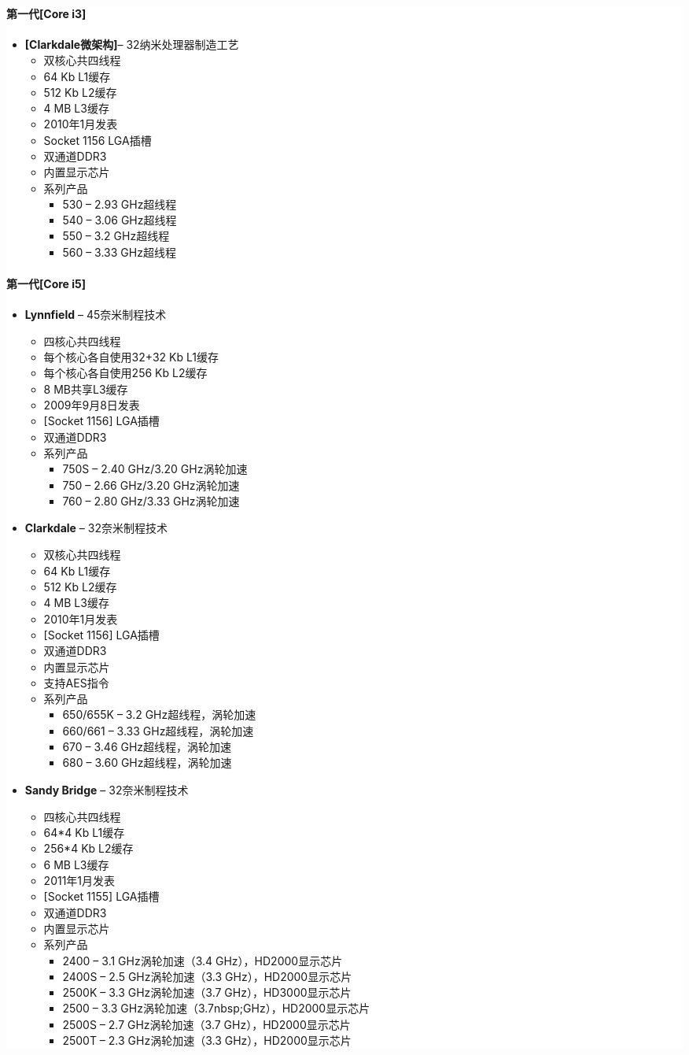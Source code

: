 #### 第一代[Core i3]

*   **[Clarkdale微架构]**– 32纳米处理器制造工艺
    *   双核心共四线程
    *   64 Kb L1缓存
    *   512 Kb L2缓存
    *   4 MB L3缓存
    *   2010年1月发表
    *   Socket 1156 LGA插槽
    *   双通道DDR3
    *   内置显示芯片
    *   系列产品
        *   530 – 2.93 GHz超线程
        *   540 – 3.06 GHz超线程
        *   550 – 3.2 GHz超线程
        *   560 – 3.33 GHz超线程

#### 第一代[Core i5]

*   **Lynnfield** – 45奈米制程技术
    *   四核心共四线程
    *   每个核心各自使用32+32 Kb L1缓存
    *   每个核心各自使用256 Kb L2缓存
    *   8 MB共享L3缓存
    *   2009年9月8日发表
    *   [Socket 1156] LGA插槽
    *   双通道DDR3
    *   系列产品
        *   750S – 2.40 GHz/3.20 GHz涡轮加速
        *   750 – 2.66 GHz/3.20 GHz涡轮加速
        *   760 – 2.80 GHz/3.33 GHz涡轮加速

*   **Clarkdale** – 32奈米制程技术
    *   双核心共四线程
    *   64 Kb L1缓存
    *   512 Kb L2缓存
    *   4 MB L3缓存
    *   2010年1月发表
    *   [Socket 1156] LGA插槽
    *   双通道DDR3
    *   内置显示芯片
    *   支持AES指令
    *   系列产品
        *   650/655K – 3.2 GHz超线程，涡轮加速
        *   660/661 – 3.33 GHz超线程，涡轮加速
        *   670 – 3.46 GHz超线程，涡轮加速
        *   680 – 3.60 GHz超线程，涡轮加速

*   **Sandy Bridge** – 32奈米制程技术
    *   四核心共四线程
    *   64*4 Kb L1缓存
    *   256*4 Kb L2缓存
    *   6 MB L3缓存
    *   2011年1月发表
    *   [Socket 1155] LGA插槽
    *   双通道DDR3
    *   内置显示芯片
    *   系列产品
        *   2400 – 3.1 GHz涡轮加速（3.4 GHz），HD2000显示芯片
        *   2400S – 2.5 GHz涡轮加速（3.3 GHz），HD2000显示芯片
        *   2500K – 3.3 GHz涡轮加速（3.7 GHz），HD3000显示芯片
        *   2500 – 3.3 GHz涡轮加速（3.7nbsp;GHz），HD2000显示芯片
        *   2500S – 2.7 GHz涡轮加速（3.7 GHz），HD2000显示芯片
        *   2500T – 2.3 GHz涡轮加速（3.3 GHz），HD2000显示芯片
